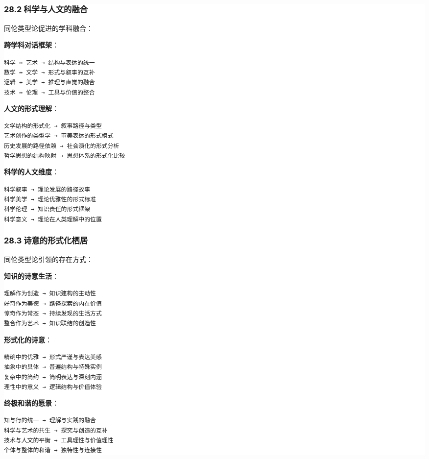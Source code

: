 ### 28.2 科学与人文的融合

同伦类型论促进的学科融合：

**跨学科对话框架**：

```text
科学 ↔ 艺术 → 结构与表达的统一
数学 ↔ 文学 → 形式与叙事的互补
逻辑 ↔ 美学 → 推理与直觉的融合
技术 ↔ 伦理 → 工具与价值的整合
```

**人文的形式理解**：

```text
文学结构的形式化 → 叙事路径与类型
艺术创作的类型学 → 审美表达的形式模式
历史发展的路径依赖 → 社会演化的形式分析
哲学思想的结构映射 → 思想体系的形式化比较
```

**科学的人文维度**：

```text
科学叙事 → 理论发展的路径故事
科学美学 → 理论优雅性的形式标准
科学伦理 → 知识责任的形式框架
科学意义 → 理论在人类理解中的位置
```

### 28.3 诗意的形式化栖居

同伦类型论引领的存在方式：

**知识的诗意生活**：

```text
理解作为创造 → 知识建构的主动性
好奇作为美德 → 路径探索的内在价值
惊奇作为常态 → 持续发现的生活方式
整合作为艺术 → 知识联结的创造性
```

**形式化的诗意**：

```text
精确中的优雅 → 形式严谨与表达美感
抽象中的具体 → 普遍结构与特殊实例
复杂中的简约 → 简明表达与深刻内涵
理性中的意义 → 逻辑结构与价值体验
```

**终极和谐的愿景**：

```text
知与行的统一 → 理解与实践的融合
科学与艺术的共生 → 探究与创造的互补
技术与人文的平衡 → 工具理性与价值理性
个体与整体的和谐 → 独特性与连接性
```
